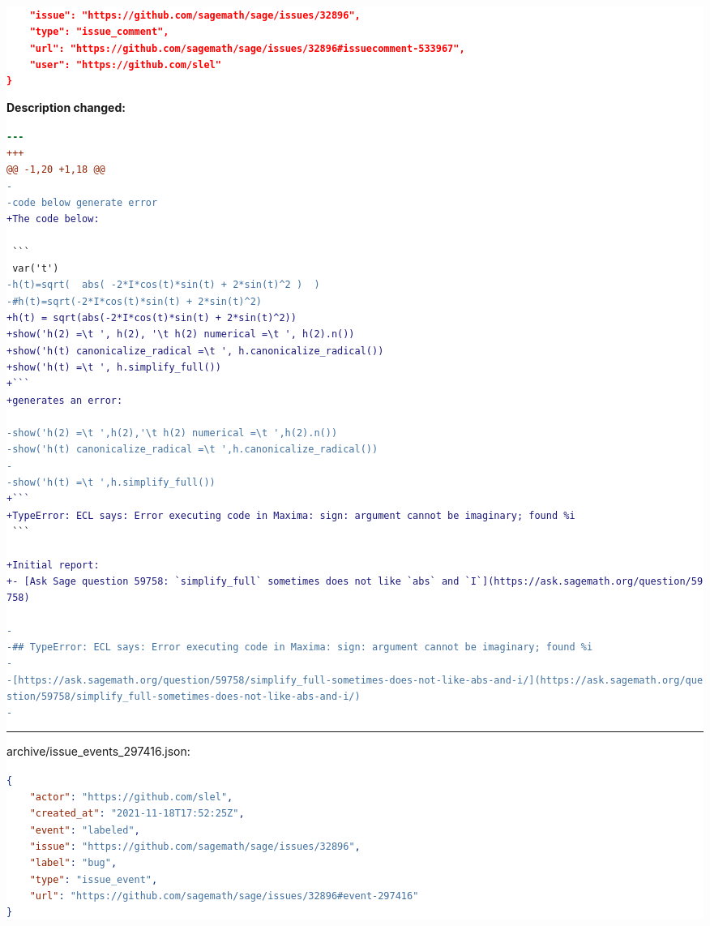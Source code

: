 ```json
    "issue": "https://github.com/sagemath/sage/issues/32896",
    "type": "issue_comment",
    "url": "https://github.com/sagemath/sage/issues/32896#issuecomment-533967",
    "user": "https://github.com/slel"
}
```

**Description changed:**
``````diff
--- 
+++ 
@@ -1,20 +1,18 @@
-
-code below generate error
+The code below:
 
 ```
 var('t')
-h(t)=sqrt(  abs( -2*I*cos(t)*sin(t) + 2*sin(t)^2 )  )
-#h(t)=sqrt(-2*I*cos(t)*sin(t) + 2*sin(t)^2)
+h(t) = sqrt(abs(-2*I*cos(t)*sin(t) + 2*sin(t)^2))
+show('h(2) =\t ', h(2), '\t h(2) numerical =\t ', h(2).n())
+show('h(t) canonicalize_radical =\t ', h.canonicalize_radical())
+show('h(t) =\t ', h.simplify_full())
+```
+generates an error:
 
-show('h(2) =\t ',h(2),'\t h(2) numerical =\t ',h(2).n())
-show('h(t) canonicalize_radical =\t ',h.canonicalize_radical())
-
-show('h(t) =\t ',h.simplify_full())
+```
+TypeError: ECL says: Error executing code in Maxima: sign: argument cannot be imaginary; found %i
 ```
 
+Initial report:
+- [Ask Sage question 59758: `simplify_full` sometimes does not like `abs` and `I`](https://ask.sagemath.org/question/59758)
 
-
-## TypeError: ECL says: Error executing code in Maxima: sign: argument cannot be imaginary; found %i
-
-[https://ask.sagemath.org/question/59758/simplify_full-sometimes-does-not-like-abs-and-i/](https://ask.sagemath.org/question/59758/simplify_full-sometimes-does-not-like-abs-and-i/)
-
``````




---

archive/issue_events_297416.json:
```json
{
    "actor": "https://github.com/slel",
    "created_at": "2021-11-18T17:52:25Z",
    "event": "labeled",
    "issue": "https://github.com/sagemath/sage/issues/32896",
    "label": "bug",
    "type": "issue_event",
    "url": "https://github.com/sagemath/sage/issues/32896#event-297416"
}
```
